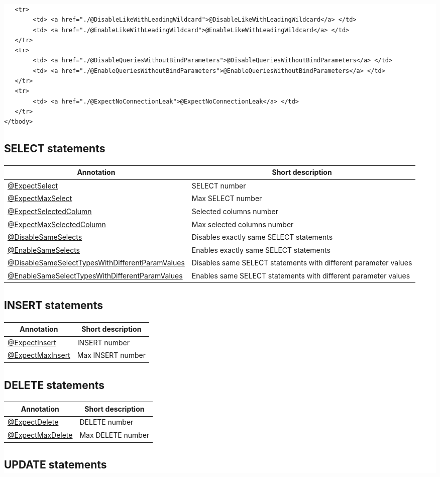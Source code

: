        <tr>
            <td> <a href="./@DisableLikeWithLeadingWildcard">@DisableLikeWithLeadingWildcard</a> </td>
            <td> <a href="./@EnableLikeWithLeadingWildcard">@EnableLikeWithLeadingWildcard</a> </td>
       </tr>       
       <tr>
            <td> <a href="./@DisableQueriesWithoutBindParameters">@DisableQueriesWithoutBindParameters</a> </td>
            <td> <a href="./@EnableQueriesWithoutBindParameters">@EnableQueriesWithoutBindParameters</a> </td>
       </tr>
       <tr>
            <td> <a href="./@ExpectNoConnectionLeak">@ExpectNoConnectionLeak</a> </td>
       </tr>            
    </tbody>
</table>

## SELECT statements

|Annotation                                                                                |Short description                                              |
| -----------------------------------------------------------------------------------------|---------------------------------------------------------------|
|[@ExpectSelect](./@ExpectSelect)                                                          | SELECT number                                                 |
|[@ExpectMaxSelect](./@ExpectMaxSelect)                                                    | Max SELECT number                                             |
|[@ExpectSelectedColumn](./@ExpectSelectedColumn)                                          | Selected columns number                                       |
|[@ExpectMaxSelectedColumn](./@ExpectMaxSelectedColumn)                                    | Max selected columns number                                   |
|[@DisableSameSelects](./@DisableSameSelects)                                | Disables exactly same SELECT statements                        |
|[@EnableSameSelects](./@EnableSameSelects)                                  | Enables exactly same SELECT statements                         |
|[@DisableSameSelectTypesWithDifferentParamValues](./@DisableSameSelectTypesWithDifferentParamValues)| Disables same SELECT statements with different parameter values|
|[@EnableSameSelectTypesWithDifferentParamValues](./@EnableSameSelectTypesWithDifferentParamValues)  | Enables same SELECT statements with different parameter values |

## INSERT statements

|Annotation                            |Short description       |
| -------------------------------------|------------------------|
|[@ExpectInsert](./@ExpectInsert)      | INSERT number          |
|[@ExpectMaxInsert](./@ExpectMaxInsert)| Max INSERT number      |

## DELETE statements

|Annotation                            |Short description |
| -------------------------------------|------------------|
|[@ExpectDelete](./@ExpectDelete)      | DELETE number    |
|[@ExpectMaxDelete](./@ExpectMaxDelete)| Max DELETE number|

## UPDATE statements
